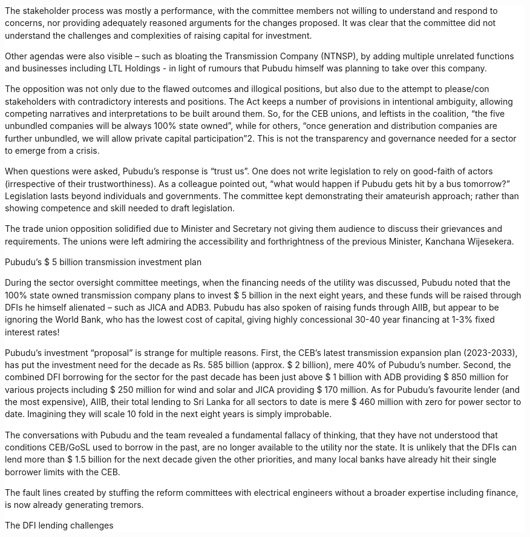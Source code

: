 The stakeholder process was mostly a performance, with the committee members not willing to understand and respond to concerns, nor providing adequately reasoned arguments for the changes proposed. It was clear that the committee did not understand the challenges and complexities of raising capital for investment.

Other agendas were also visible – such as bloating the Transmission Company (NTNSP), by adding multiple unrelated functions and businesses including LTL Holdings - in light of rumours that Pubudu himself was planning to take over this company.

The opposition was not only due to the flawed outcomes and illogical positions, but also due to the attempt to please/con stakeholders with contradictory interests and positions. The Act keeps a number of provisions in intentional ambiguity, allowing competing narratives and interpretations to be built around them. So, for the CEB unions, and leftists in the coalition, “the five unbundled companies will be always 100% state owned”, while for others, “once generation and distribution companies are further unbundled, we will allow private capital participation”2. This is not the transparency and governance needed for a sector to emerge from a crisis.

When questions were asked, Pubudu’s response is “trust us”. One does not write legislation to rely on good-faith of actors (irrespective of their trustworthiness). As a colleague pointed out, “what would happen if Pubudu gets hit by a bus tomorrow?” Legislation lasts beyond individuals and governments. The committee kept demonstrating their amateurish approach; rather than showing competence and skill needed to draft legislation.

The trade union opposition solidified due to Minister and Secretary not giving them audience to discuss their grievances and requirements. The unions were left admiring the accessibility and forthrightness of the previous Minister, Kanchana Wijesekera.

Pubudu’s $ 5 billion transmission investment plan

During the sector oversight committee meetings, when the financing needs of the utility was discussed, Pubudu noted that the 100% state owned transmission company plans to invest $ 5 billion in the next eight years, and these funds will be raised through DFIs he himself alienated – such as JICA and ADB3. Pubudu has also spoken of raising funds through AIIB, but appear to be ignoring the World Bank, who has the lowest cost of capital, giving highly concessional 30-40 year financing at 1-3% fixed interest rates!

Pubudu’s investment “proposal” is strange for multiple reasons. First, the CEB’s latest transmission expansion plan (2023-2033), has put the investment need for the decade as Rs. 585 billion (approx. $ 2 billion), mere 40% of Pubudu’s number. Second, the combined DFI borrowing for the sector for the past decade has been just above $ 1 billion with ADB providing $ 850 million for various projects including $ 250 million for wind and solar and JICA providing $ 170 million. As for Pubudu’s favourite lender (and the most expensive), AIIB, their total lending to Sri Lanka for all sectors to date is mere $ 460 million with zero for power sector to date. Imagining they will scale 10 fold in the next eight years is simply improbable.

The conversations with Pubudu and the team revealed a fundamental fallacy of thinking, that they have not understood that conditions CEB/GoSL used to borrow in the past, are no longer available to the utility nor the state. It is unlikely that the DFIs can lend more than $ 1.5 billion for the next decade given the other priorities, and many local banks have already hit their single borrower limits with the CEB.

The fault lines created by stuffing the reform committees with electrical engineers without a broader expertise including finance, is now already generating tremors.

The DFI lending challenges
